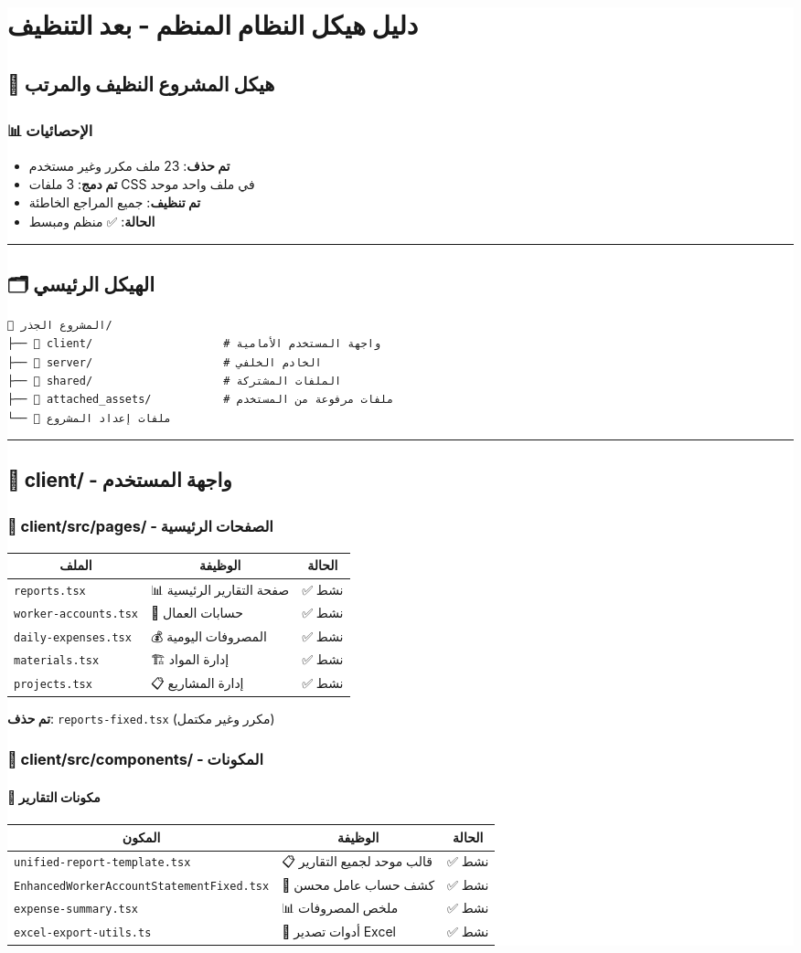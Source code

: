 # دليل هيكل النظام المنظم - بعد التنظيف

## 📁 هيكل المشروع النظيف والمرتب

### 📊 الإحصائيات
- **تم حذف**: 23 ملف مكرر وغير مستخدم
- **تم دمج**: 3 ملفات CSS في ملف واحد موحد
- **تم تنظيف**: جميع المراجع الخاطئة
- **الحالة**: ✅ منظم ومبسط

---

## 🗂️ الهيكل الرئيسي

```
📁 المشروع الجذر/
├── 📁 client/                    # واجهة المستخدم الأمامية
├── 📁 server/                    # الخادم الخلفي
├── 📁 shared/                    # الملفات المشتركة
├── 📁 attached_assets/           # ملفات مرفوعة من المستخدم
└── 📄 ملفات إعداد المشروع
```

---

## 🎨 client/ - واجهة المستخدم

### 📁 client/src/pages/ - الصفحات الرئيسية
| الملف | الوظيفة | الحالة |
|-------|---------|--------|
| `reports.tsx` | 📊 صفحة التقارير الرئيسية | ✅ نشط |
| `worker-accounts.tsx` | 👷 حسابات العمال | ✅ نشط |
| `daily-expenses.tsx` | 💰 المصروفات اليومية | ✅ نشط |
| `materials.tsx` | 🏗️ إدارة المواد | ✅ نشط |
| `projects.tsx` | 📋 إدارة المشاريع | ✅ نشط |

**تم حذف**: `reports-fixed.tsx` (مكرر وغير مكتمل)

### 📁 client/src/components/ - المكونات

#### 🧩 مكونات التقارير
| المكون | الوظيفة | الحالة |
|--------|---------|--------|
| `unified-report-template.tsx` | 📋 قالب موحد لجميع التقارير | ✅ نشط |
| `EnhancedWorkerAccountStatementFixed.tsx` | 👤 كشف حساب عامل محسن | ✅ نشط |
| `expense-summary.tsx` | 📊 ملخص المصروفات | ✅ نشط |
| `excel-export-utils.ts` | 📗 أدوات تصدير Excel | ✅ نشط |
